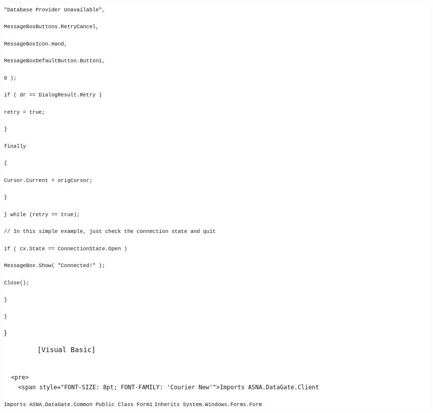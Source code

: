 <span style="FONT-SIZE: 8pt; FONT-FAMILY: 'Courier New'"> <span style="mso-spacerun: yes"> </span>"Database Provider Unavailable", </span>

<span style="FONT-SIZE: 8pt; FONT-FAMILY: 'Courier New'"> <span style="mso-spacerun: yes"> </span>MessageBoxButtons.RetryCancel, </span>

<span style="FONT-SIZE: 8pt; FONT-FAMILY: 'Courier New'"> <span style="mso-spacerun: yes"> </span>MessageBoxIcon.Hand, </span>

<span style="FONT-SIZE: 8pt; FONT-FAMILY: 'Courier New'"> <span style="mso-spacerun: yes"> </span> <span style="mso-spacerun: yes"> </span>MessageBoxDefaultButton.Button1, </span>

<span style="FONT-SIZE: 8pt; FONT-FAMILY: 'Courier New'"> <span style="mso-spacerun: yes"> </span>0 ); </span>

<span style="FONT-SIZE: 8pt; FONT-FAMILY: 'Courier New'"> <span style="mso-spacerun: yes"> </span>if ( dr == DialogResult.Retry ) </span>

<span style="FONT-SIZE: 8pt; FONT-FAMILY: 'Courier New'"> <span style="mso-spacerun: yes"> </span>retry = true; </span>

<span style="FONT-SIZE: 8pt; FONT-FAMILY: 'Courier New'"> <span style="mso-spacerun: yes"> </span>} </span>

<span style="FONT-SIZE: 8pt; FONT-FAMILY: 'Courier New'"> <span style="mso-spacerun: yes"> </span>finally </span>

<span style="FONT-SIZE: 8pt; FONT-FAMILY: 'Courier New'"> <span style="mso-spacerun: yes"> </span> <span style="mso-spacerun: yes"> </span>{ </span>

<span style="FONT-SIZE: 8pt; FONT-FAMILY: 'Courier New'"> <span style="mso-spacerun: yes"> </span>Cursor.Current = origCursor; </span>

<span style="FONT-SIZE: 8pt; FONT-FAMILY: 'Courier New'"> <span style="mso-spacerun: yes"> </span>} </span>

<span style="FONT-SIZE: 8pt; FONT-FAMILY: 'Courier New'"> <span style="mso-spacerun: yes"> </span>} while (retry == true); </span>

<span style="FONT-SIZE: 8pt; FONT-FAMILY: 'Courier New'"> </span> 

<span style="FONT-SIZE: 8pt; FONT-FAMILY: 'Courier New'"> <span style="mso-spacerun: yes"> </span>// In this simple example, just check the connection state and quit </span>

<span style="FONT-SIZE: 8pt; FONT-FAMILY: 'Courier New'"> <span style="mso-spacerun: yes"> </span>if ( cx.State == ConnectionState.Open ) </span>

<span style="FONT-SIZE: 8pt; FONT-FAMILY: 'Courier New'"> <span style="mso-spacerun: yes"> </span>MessageBox.Show( "Connected!" ); </span>

<span style="FONT-SIZE: 8pt; FONT-FAMILY: 'Courier New'"> <span style="mso-spacerun: yes"> </span>Close(); </span>

<span style="FONT-SIZE: 8pt; FONT-FAMILY: 'Courier New'"> <span style="mso-spacerun: yes"> </span>} </span>

<span style="FONT-SIZE: 8pt; FONT-FAMILY: 'Courier New'"> <span style="mso-tab-count: 1"> </span>} </span>

}
<pre class="prettyprint">
        <span class="lang">[Visual Basic]</span>
      </pre>
      <pre>
        <span style="FONT-SIZE: 8pt; FONT-FAMILY: 'Courier New'">Imports ASNA.DataGate.Client
</span>
        <span style="FONT-SIZE: 8pt; FONT-FAMILY: 'Courier New'">Imports ASNA.DataGate.Common
        </span>
              <span style="FONT-SIZE: 8pt; FONT-FAMILY: 'Courier New'">Public Class Form1</span>     <span style="FONT-SIZE: 8pt; FONT-FAMILY: 'Courier New'">
          <span style="mso-spacerun: yes">    </span>Inherits System.Windows.Forms.Form</span>
